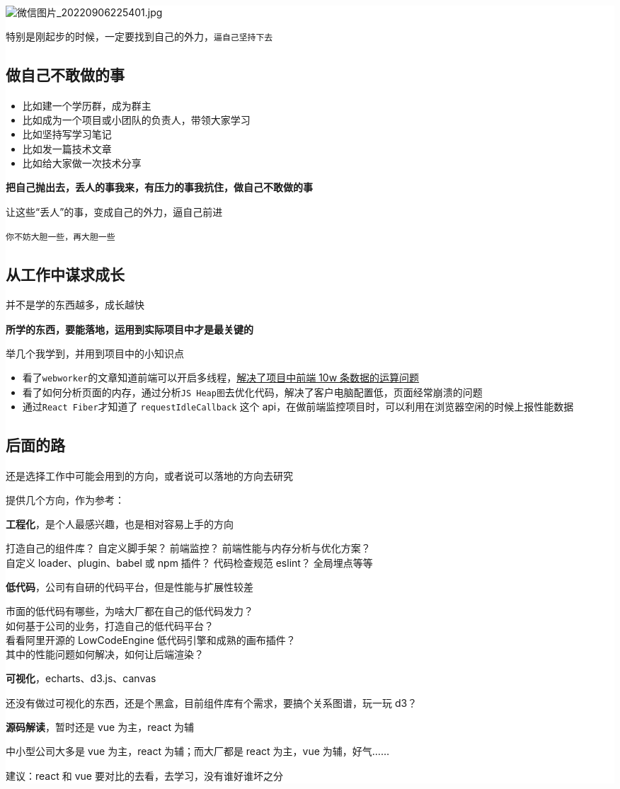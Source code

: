 <img src="https://p6-juejin.byteimg.com/tos-cn-i-k3u1fbpfcp/859679f2a5594f64a9a541f7d91be7fe~tplv-k3u1fbpfcp-watermark.image" alt="微信图片_20220906225401.jpg" width="30%" />

特别是刚起步的时候，一定要找到自己的外力，`逼自己坚持下去`

## 做自己不敢做的事

- 比如建一个学历群，成为群主
- 比如成为一个项目或小团队的负责人，带领大家学习
- 比如坚持写学习笔记
- 比如发一篇技术文章
- 比如给大家做一次技术分享

**把自己抛出去，丢人的事我来，有压力的事我抗住，做自己不敢做的事**

让这些“丢人”的事，变成自己的外力，逼自己前进

`你不妨大胆一些，再大胆一些`

## 从工作中谋求成长

并不是学的东西越多，成长越快

**所学的东西，要能落地，运用到实际项目中才是最关键的**

举几个我学到，并用到项目中的小知识点

- 看了`webworker`的文章知道前端可以开启多线程，[解决了项目中前端 10w 条数据的运算问题](https://juejin.cn/post/7137728629986820126)
- 看了如何分析页面的内存，通过分析`JS Heap图`去优化代码，解决了客户电脑配置低，页面经常崩溃的问题
- 通过`React Fiber`才知道了 `requestIdleCallback` 这个 api，在做前端监控项目时，可以利用在浏览器空闲的时候上报性能数据

## 后面的路

还是选择工作中可能会用到的方向，或者说可以落地的方向去研究

提供几个方向，作为参考：

**工程化**，是个人最感兴趣，也是相对容易上手的方向

打造自己的组件库？ 自定义脚手架？ 前端监控？ 前端性能与内存分析与优化方案？  
自定义 loader、plugin、babel 或 npm 插件？
代码检查规范 eslint？ 全局埋点等等

**低代码**，公司有自研的代码平台，但是性能与扩展性较差

市面的低代码有哪些，为啥大厂都在自己的低代码发力？  
如何基于公司的业务，打造自己的低代码平台？  
看看阿里开源的 LowCodeEngine 低代码引擎和成熟的画布插件？  
其中的性能问题如何解决，如何让后端渲染？

**可视化**，echarts、d3.js、canvas

还没有做过可视化的东西，还是个黑盒，目前组件库有个需求，要搞个关系图谱，玩一玩 d3？

**源码解读**，暂时还是 vue 为主，react 为辅

中小型公司大多是 vue 为主，react 为辅；而大厂都是 react 为主，vue 为辅，好气……

建议：react 和 vue 要对比的去看，去学习，没有谁好谁坏之分
